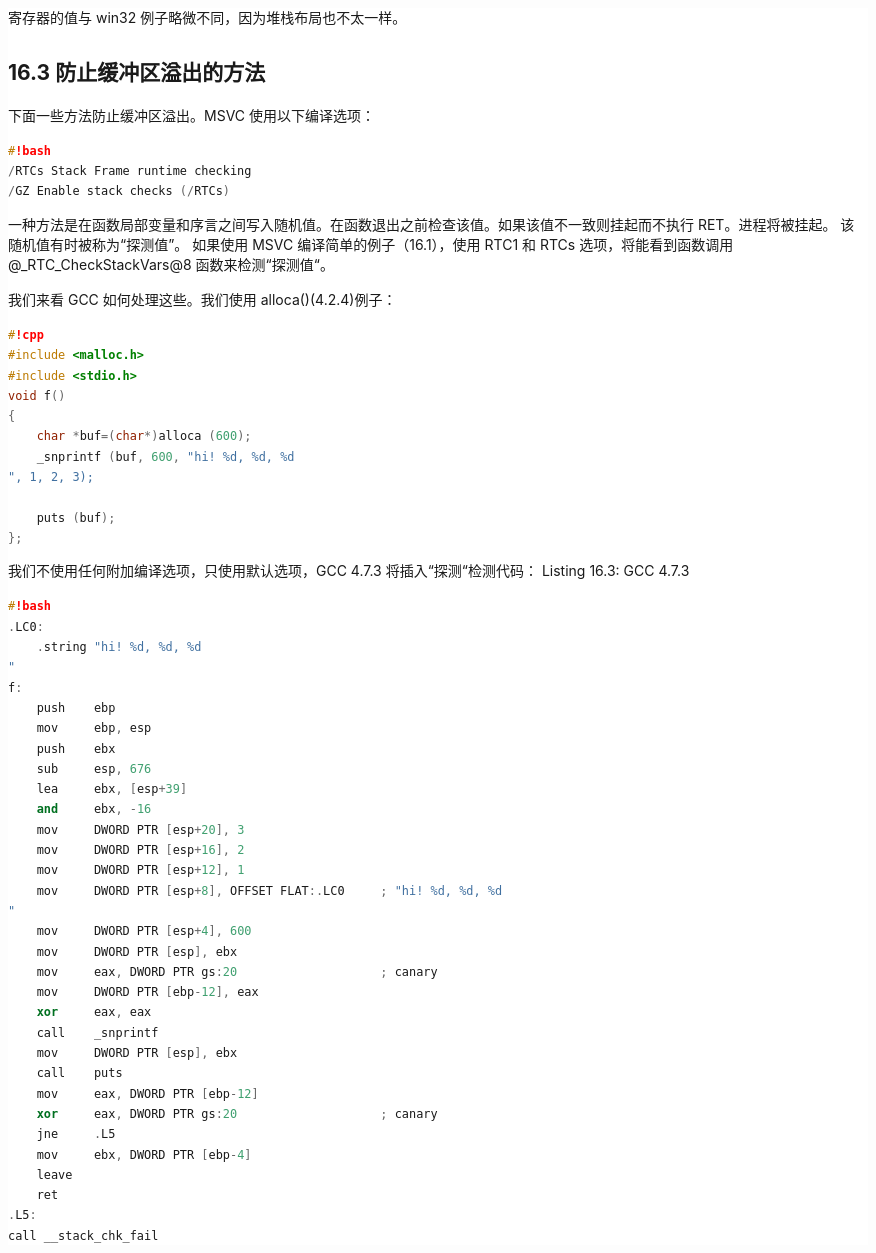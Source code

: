 寄存器的值与 win32 例子略微不同，因为堆栈布局也不太一样。

## 16.3 防止缓冲区溢出的方法

下面一些方法防止缓冲区溢出。MSVC 使用以下编译选项：

```cpp
#!bash
/RTCs Stack Frame runtime checking
/GZ Enable stack checks (/RTCs) 
```

一种方法是在函数局部变量和序言之间写入随机值。在函数退出之前检查该值。如果该值不一致则挂起而不执行 RET。进程将被挂起。 该随机值有时被称为“探测值”。 如果使用 MSVC 编译简单的例子（16.1），使用 RTC1 和 RTCs 选项，将能看到函数调用@_RTC_CheckStackVars@8 函数来检测“探测值“。

我们来看 GCC 如何处理这些。我们使用 alloca()(4.2.4)例子：

```cpp
#!cpp
#include <malloc.h>
#include <stdio.h>
void f()
{
    char *buf=(char*)alloca (600);
    _snprintf (buf, 600, "hi! %d, %d, %d
", 1, 2, 3);

    puts (buf);
}; 
```

我们不使用任何附加编译选项，只使用默认选项，GCC 4.7.3 将插入“探测“检测代码： Listing 16.3: GCC 4.7.3

```cpp
#!bash
.LC0:
    .string "hi! %d, %d, %d
"
f:
    push    ebp
    mov     ebp, esp
    push    ebx
    sub     esp, 676
    lea     ebx, [esp+39]
    and     ebx, -16
    mov     DWORD PTR [esp+20], 3
    mov     DWORD PTR [esp+16], 2
    mov     DWORD PTR [esp+12], 1
    mov     DWORD PTR [esp+8], OFFSET FLAT:.LC0     ; "hi! %d, %d, %d
"
    mov     DWORD PTR [esp+4], 600
    mov     DWORD PTR [esp], ebx
    mov     eax, DWORD PTR gs:20                    ; canary
    mov     DWORD PTR [ebp-12], eax
    xor     eax, eax
    call    _snprintf
    mov     DWORD PTR [esp], ebx
    call    puts
    mov     eax, DWORD PTR [ebp-12]
    xor     eax, DWORD PTR gs:20                    ; canary
    jne     .L5
    mov     ebx, DWORD PTR [ebp-4]
    leave
    ret
.L5:
call __stack_chk_fail 
```
